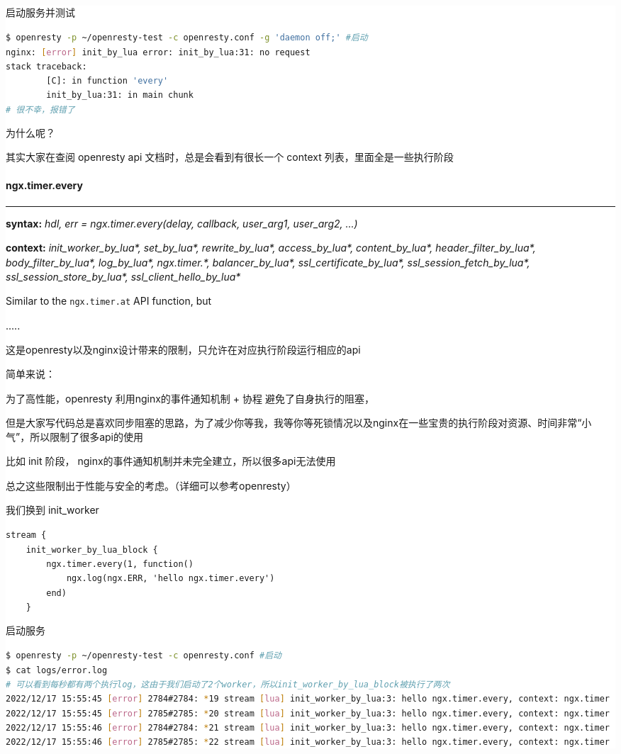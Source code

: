 启动服务并测试
```sh
$ openresty -p ~/openresty-test -c openresty.conf -g 'daemon off;' #启动
nginx: [error] init_by_lua error: init_by_lua:31: no request
stack traceback:
        [C]: in function 'every'
        init_by_lua:31: in main chunk
# 很不幸，报错了
```

为什么呢？

其实大家在查阅 openresty api 文档时，总是会看到有很长一个 context 列表，里面全是一些执行阶段

#### ngx.timer.every
---------------

**syntax:** *hdl, err = ngx.timer.every(delay, callback, user_arg1, user_arg2, ...)*

**context:** *init_worker_by_lua&#42;, set_by_lua&#42;, rewrite_by_lua&#42;, access_by_lua&#42;, content_by_lua&#42;, header_filter_by_lua&#42;, body_filter_by_lua&#42;, log_by_lua&#42;, ngx.timer.&#42;, balancer_by_lua&#42;, ssl_certificate_by_lua&#42;, ssl_session_fetch_by_lua&#42;, ssl_session_store_by_lua&#42;, ssl_client_hello_by_lua&#42;*

Similar to the `ngx.timer.at` API function, but

.....

这是openresty以及nginx设计带来的限制，只允许在对应执行阶段运行相应的api

简单来说：

为了高性能，openresty 利用nginx的事件通知机制 + 协程 避免了自身执行的阻塞，

但是大家写代码总是喜欢同步阻塞的思路，为了减少你等我，我等你等死锁情况以及nginx在一些宝贵的执行阶段对资源、时间非常“小气”，所以限制了很多api的使用

比如 init 阶段， nginx的事件通知机制并未完全建立，所以很多api无法使用

总之这些限制出于性能与安全的考虑。（详细可以参考openresty）


我们换到 init_worker

``` nginx
stream {
    init_worker_by_lua_block {
        ngx.timer.every(1, function()
            ngx.log(ngx.ERR, 'hello ngx.timer.every')
        end)
    }
```

启动服务
```sh
$ openresty -p ~/openresty-test -c openresty.conf #启动
$ cat logs/error.log
# 可以看到每秒都有两个执行log，这由于我们启动了2个worker，所以init_worker_by_lua_block被执行了两次
2022/12/17 15:55:45 [error] 2784#2784: *19 stream [lua] init_worker_by_lua:3: hello ngx.timer.every, context: ngx.timer
2022/12/17 15:55:45 [error] 2785#2785: *20 stream [lua] init_worker_by_lua:3: hello ngx.timer.every, context: ngx.timer
2022/12/17 15:55:46 [error] 2784#2784: *21 stream [lua] init_worker_by_lua:3: hello ngx.timer.every, context: ngx.timer
2022/12/17 15:55:46 [error] 2785#2785: *22 stream [lua] init_worker_by_lua:3: hello ngx.timer.every, context: ngx.timer
```
